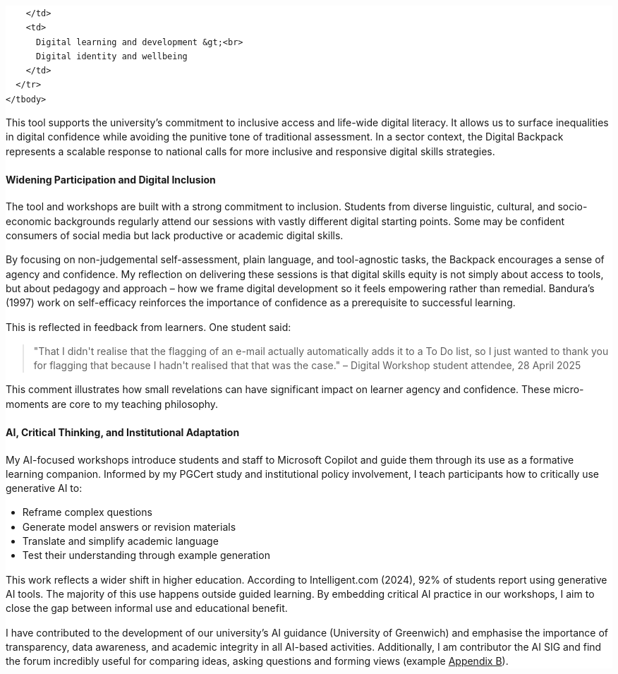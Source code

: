         </td>
        <td>
          Digital learning and development &gt;<br>
          Digital identity and wellbeing
        </td>
      </tr>
    </tbody>
  </table>
</div>

This tool supports the university’s commitment to inclusive access and life-wide digital literacy. It allows us to surface inequalities in digital confidence while avoiding the punitive tone of traditional assessment. In a sector context, the Digital Backpack represents a scalable response to national calls for more inclusive and responsive digital skills strategies.

#### Widening Participation and Digital Inclusion

The tool and workshops are built with a strong commitment to inclusion. Students from diverse linguistic, cultural, and socio-economic backgrounds regularly attend our sessions with vastly different digital starting points. Some may be confident consumers of social media but lack productive or academic digital skills.

By focusing on non-judgemental self-assessment, plain language, and tool-agnostic tasks, the Backpack encourages a sense of agency and confidence. My reflection on delivering these sessions is that digital skills equity is not simply about access to tools, but about pedagogy and approach – how we frame digital development so it feels empowering rather than remedial. Bandura’s (1997) work on self-efficacy reinforces the importance of confidence as a prerequisite to successful learning.

This is reflected in feedback from learners. One student said:

> "That I didn't realise that the flagging of an e-mail actually automatically adds it to a To Do list, so I just wanted to thank you for flagging that because I hadn't realised that that was the case." – Digital Workshop student attendee, 28 April 2025

This comment illustrates how small revelations can have significant impact on learner agency and confidence. These micro-moments are core to my teaching philosophy.

#### AI, Critical Thinking, and Institutional Adaptation

My AI-focused workshops introduce students and staff to Microsoft Copilot and guide them through its use as a formative learning companion. Informed by my PGCert study and institutional policy involvement, I teach participants how to critically use generative AI to:

- Reframe complex questions
- Generate model answers or revision materials
- Translate and simplify academic language
- Test their understanding through example generation

This work reflects a wider shift in higher education. According to Intelligent.com (2024), 92% of students report using generative AI tools. The majority of this use happens outside guided learning. By embedding critical AI practice in our workshops, I aim to close the gap between informal use and educational benefit.

I have contributed to the development of our university’s AI guidance (University of Greenwich) and emphasise the importance of transparency, data awareness, and academic integrity in all AI-based activities. Additionally, I am contributor the AI SIG and find the forum incredibly useful for comparing ideas, asking questions and forming views (example [Appendix B](#b-censorship-in-copilot---evidence-log)).
